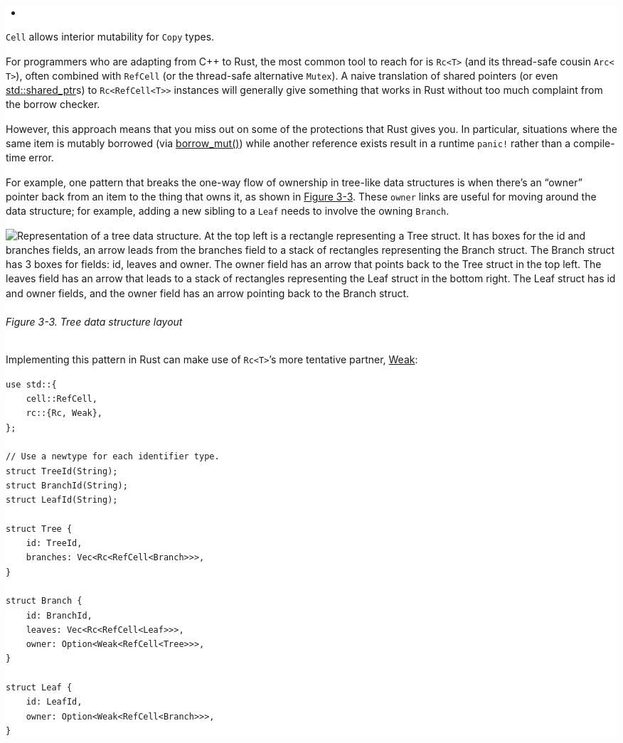 -

`Cell` allows interior mutability for `Copy` types.

For programmers who are adapting from C++ to Rust, the most common tool to reach for is `Rc<T>` (and its
thread-safe cousin `Arc<T>`), often combined with `RefCell` (or the thread-safe alternative `Mutex`).  A naive
translation of shared pointers (or even  [std::shared_ptr](https://en.cppreference.com/w/cpp/memory/shared_ptr)s) to `Rc<RefCell<T>>` instances will
generally give something that works in Rust without too much complaint from the borrow checker.

However, this approach means that you miss out on some of the protections that Rust gives you.  In particular,
situations where the same item is mutably borrowed (via
[borrow_mut()](https://doc.rust-lang.org/std/cell/struct.RefCell.html#method.borrow_mut)) while another reference
exists result in a runtime  `panic!` rather than a compile-time error.

For example, one pattern that breaks the one-way flow of ownership in tree-like data structures is when there’s an
“owner” pointer back from an item to the thing that owns it, as shown in [Figure 3-3](https://learning.oreilly.com/library/view/effective-rust/9781098151393/ch03.html#fig_3_3).  These `owner` links are useful
for moving around the data structure; for example, adding a new sibling to a `Leaf` needs to involve the owning
`Branch`.

![Representation of a tree data structure. At the top left is a rectangle representing a Tree struct. It has boxes for the id and branches fields, an arrow leads from the branches field to a stack of rectangles representing the Branch struct. The Branch struct has 3 boxes for fields: id, leaves and owner.  The owner field has an arrow that points back to the Tree struct in the top left.  The leaves field has an arrow that leads to a stack of rectangles representing the Leaf struct in the bottom right.  The Leaf struct has id and owner fields, and the owner field has an arrow pointing back to the Branch struct.](https://learning.oreilly.com/api/v2/epubs/urn:orm:book:9781098151393/files/assets/efru_0303.png)

###### Figure 3-3. Tree data structure layout

Implementing this pattern in Rust can make use of `Rc<T>`’s more tentative partner,
[Weak<T>](https://doc.rust-lang.org/std/rc/struct.Weak.html):

```
use std::{
    cell::RefCell,
    rc::{Rc, Weak},
};

// Use a newtype for each identifier type.
struct TreeId(String);
struct BranchId(String);
struct LeafId(String);

struct Tree {
    id: TreeId,
    branches: Vec<Rc<RefCell<Branch>>>,
}

struct Branch {
    id: BranchId,
    leaves: Vec<Rc<RefCell<Leaf>>>,
    owner: Option<Weak<RefCell<Tree>>>,
}

struct Leaf {
    id: LeafId,
    owner: Option<Weak<RefCell<Branch>>>,
}
```
